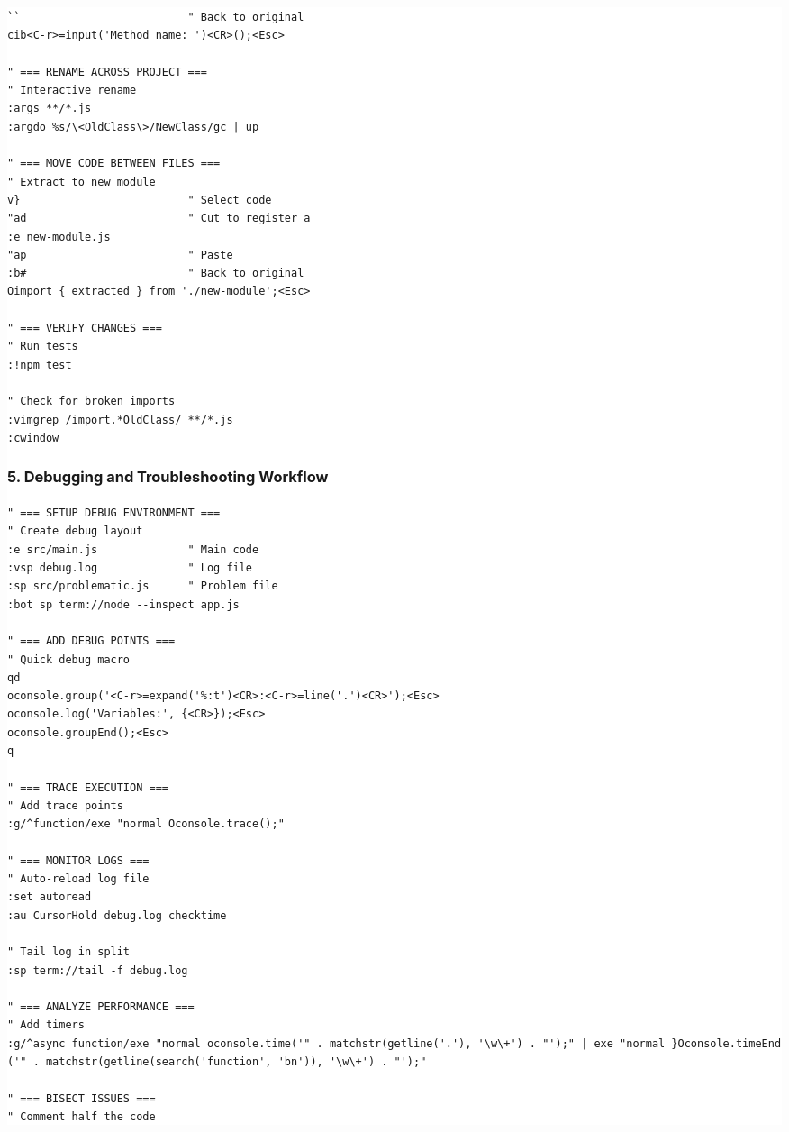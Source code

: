 ```vim
``                          " Back to original
cib<C-r>=input('Method name: ')<CR>();<Esc>

" === RENAME ACROSS PROJECT ===
" Interactive rename
:args **/*.js
:argdo %s/\<OldClass\>/NewClass/gc | up

" === MOVE CODE BETWEEN FILES ===
" Extract to new module
v}                          " Select code
"ad                         " Cut to register a
:e new-module.js
"ap                         " Paste
:b#                         " Back to original
Oimport { extracted } from './new-module';<Esc>

" === VERIFY CHANGES ===
" Run tests
:!npm test

" Check for broken imports
:vimgrep /import.*OldClass/ **/*.js
:cwindow
```

### 5. Debugging and Troubleshooting Workflow

```vim
" === SETUP DEBUG ENVIRONMENT ===
" Create debug layout
:e src/main.js              " Main code
:vsp debug.log              " Log file
:sp src/problematic.js      " Problem file
:bot sp term://node --inspect app.js

" === ADD DEBUG POINTS ===
" Quick debug macro
qd
oconsole.group('<C-r>=expand('%:t')<CR>:<C-r>=line('.')<CR>');<Esc>
oconsole.log('Variables:', {<CR>});<Esc>
oconsole.groupEnd();<Esc>
q

" === TRACE EXECUTION ===
" Add trace points
:g/^function/exe "normal Oconsole.trace();"

" === MONITOR LOGS ===
" Auto-reload log file
:set autoread
:au CursorHold debug.log checktime

" Tail log in split
:sp term://tail -f debug.log

" === ANALYZE PERFORMANCE ===
" Add timers
:g/^async function/exe "normal oconsole.time('" . matchstr(getline('.'), '\w\+') . "');" | exe "normal }Oconsole.timeEnd('" . matchstr(getline(search('function', 'bn')), '\w\+') . "');"

" === BISECT ISSUES ===
" Comment half the code
```